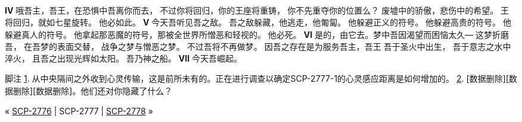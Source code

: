 **IV** 
哦吾主，吾王，在恐惧中吾离你而去，
不过你将回归，你的王座将重铸，
你不先重夺你的位置么？
废墟中的骄傲，悲伤中的希望。
王将回归，就如七星旋转。
他必如此。
**V** 
今天吾听见吾之敌。
吾之敌躲藏，他逃走，他匍匐。
他躲避正义的符号。
他躲避高贵的符号。
他躲避真人的符号。
他拿起那恶魔的符号，那被全世界所憎恶和轻视的。
他必死。
**VI** 
是的，由它去。梦中吾因渴望而困恼太久—
这梦折磨吾，
在吾梦的表面交替，
战争之梦与憎恶之梦。
不过吾将不再做梦。
因吾之存在是为服务吾主，吾王
吾于圣火中出生，
吾于意志之水中淬火，
且吾之出现光辉如太阳。
吾乃神之船。
**VII** 
今天吾崛起。
> 





脚注
<a shape='rect' href='javascript:;' onclick='WIKIDOT.page.utils.scrollToReference(&apos;footnoteref-1&apos;)'>1</a>. 从中央隔间之外收到心灵传输，这是前所未有的。正在进行调查以确定SCP-2777-1的心灵感应距离是如何增加的。
<a shape='rect' href='javascript:;' onclick='WIKIDOT.page.utils.scrollToReference(&apos;footnoteref-2&apos;)'>2</a>. [数据删除][数据删除][数据删除]。他们还对你隐藏了什么？



« [SCP-2776](/scp-2776) | SCP-2777 | <a shape='rect' class='newpage' href='/scp-2778'>SCP-2778</a> »





                    